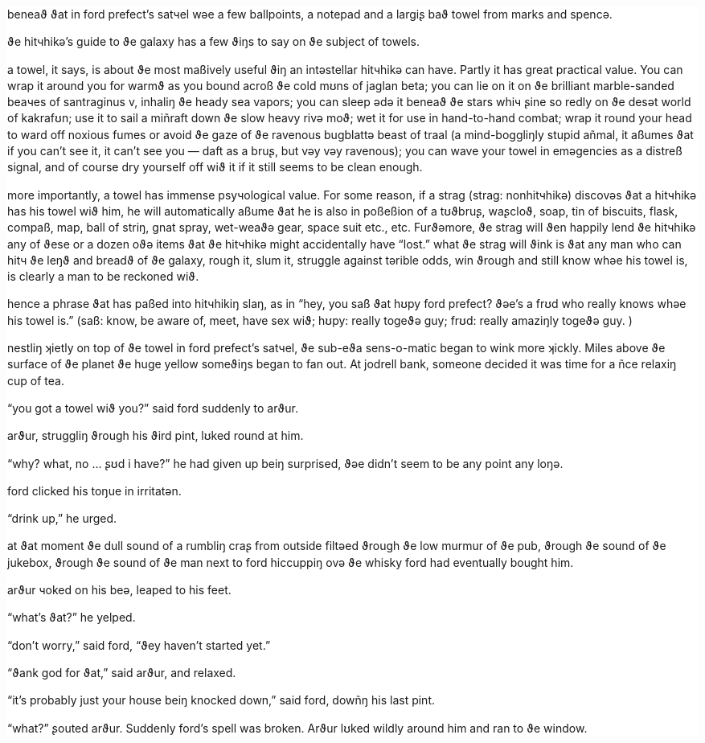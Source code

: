 beneaϑ ϑat in ford prefect’s satчel wəe a few ballpoints, a notepad and a largiʂ baϑ towel from marks and spencə\.
 
ϑe hitчhikə’s guide to ϑe galaxy has a few ϑiŋs to say on ϑe subject of towels\.
 
a towel, it says, is about ϑe most maßively useful ϑiŋ an intəstellar hitчhikə can have\. Partly it has great practical value\. You can wrap it around you for warmϑ as you bound acroß ϑe cold mʊns of jaglan beta; you can lie on it on ϑe brilliant marble\-sanded beaчes of santraginus v, inhaliŋ ϑe heady sea vapors; you can sleep ədə it beneaϑ ϑe stars whiч ʂine so redly on ϑe desət world of kakrafʊn; use it to sail a miñraft down ϑe slow heavy rivə moϑ; wet it for use in hand\-to\-hand combat; wrap it round your head to ward off noxious fumes or avoid ϑe gaze of ϑe ravenous bugblattə beast of traal \(a mind\-boggliŋly stupid añmal, it aßumes ϑat if you can’t see it, it can’t see you — daft as a bruʂ, but vəy vəy ravenous\); you can wave your towel in eməgencies as a distreß signal, and of course dry yourself off wiϑ it if it still seems to be clean enough\.
 
more importantly, a towel has immense psyчological value\. For some reason, if a strag \(strag: nonhitчhikə\) discovəs ϑat a hitчhikə has his towel wiϑ him, he will automatically aßume ϑat he is also in poßeßion of a tʊϑbruʂ, waʂcloϑ, soap, tin of biscuits, flask, compaß, map, ball of striŋ, gnat spray, wet\-weaϑə gear, space suit etc\., etc\. Furϑəmore, ϑe strag will ϑen happily lend ϑe hitчhikə any of ϑese or a dozen oϑə items ϑat ϑe hitчhikə might accidentally have “lost\.” what ϑe strag will ϑink is ϑat any man who can hitч ϑe leŋϑ and breadϑ of ϑe galaxy, rough it, slum it, struggle against tərible odds, win ϑrough and still know whəe his towel is, is clearly a man to be reckoned wiϑ\.
 
hence a phrase ϑat has paßed into hitчhikiŋ slaŋ, as in “hey, you saß ϑat hʊpy ford prefect? ϑəe’s a frʊd who really knows whəe his towel is\.” \(saß: know, be aware of, meet, have sex wiϑ; hʊpy: really togeϑə guy; frʊd: really amaziŋly togeϑə guy\. \)

nestliŋ ʞietly on top of ϑe towel in ford prefect’s satчel, ϑe sub\-eϑa sens\-o\-matic began to wink more ʞickly\. Miles above ϑe surface of ϑe planet ϑe huge yellow someϑiŋs began to fan out\. At jodrell bank, someone decided it was time for a ñce relaxiŋ cup of tea\.
 
“you got a towel wiϑ you?” said ford suddenly to arϑur\.
 
arϑur, struggliŋ ϑrough his ϑird pint, lʊked round at him\.
 
“why? what, no … ʂʊd i have?” he had given up beiŋ surprised, ϑəe didn’t seem to be any point any loŋə\.
 
ford clicked his toŋue in irritatən\.
 
“drink up,” he urged\.
 
at ϑat moment ϑe dull sound of a rumbliŋ craʂ from outside filtəed ϑrough ϑe low murmur of ϑe pub, ϑrough ϑe sound of ϑe jukebox, ϑrough ϑe sound of ϑe man next to ford hiccuppiŋ ovə ϑe whisky ford had eventually bought him\.
 
arϑur чoked on his beə, leaped to his feet\.
 
“what’s ϑat?” he yelped\.
 
“don’t worry,” said ford, “ϑey haven’t started yet\.”

“ϑank god for ϑat,” said arϑur, and relaxed\.
 
“it’s probably just your house beiŋ knocked down,” said ford, dowñŋ his last pint\.
 
“what?” ʂouted arϑur\. Suddenly ford’s spell was broken\. Arϑur lʊked wildly around him and ran to ϑe window\.
 